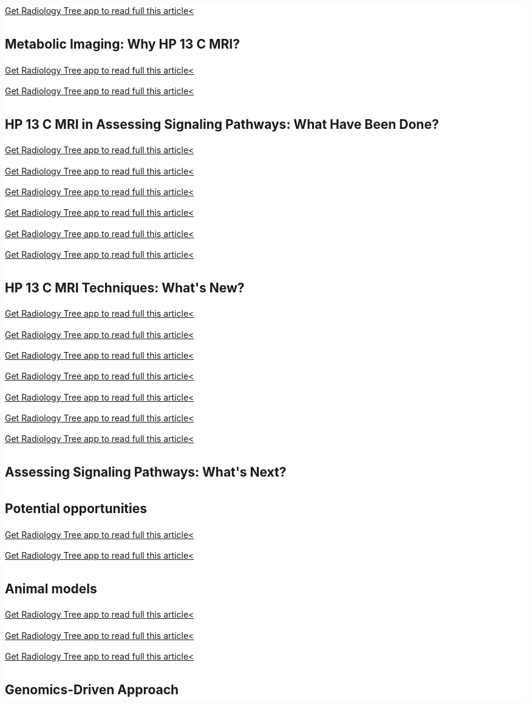 [Get Radiology Tree app to read full this article<](https://clinicalpub.com/app)

## Metabolic Imaging: Why HP  13  C MRI?

[Get Radiology Tree app to read full this article<](https://clinicalpub.com/app)

[Get Radiology Tree app to read full this article<](https://clinicalpub.com/app)

## HP  13  C MRI in Assessing Signaling Pathways: What Have Been Done?

[Get Radiology Tree app to read full this article<](https://clinicalpub.com/app)

[Get Radiology Tree app to read full this article<](https://clinicalpub.com/app)

[Get Radiology Tree app to read full this article<](https://clinicalpub.com/app)

[Get Radiology Tree app to read full this article<](https://clinicalpub.com/app)

[Get Radiology Tree app to read full this article<](https://clinicalpub.com/app)

[Get Radiology Tree app to read full this article<](https://clinicalpub.com/app)

## HP  13  C MRI Techniques: What's New?

[Get Radiology Tree app to read full this article<](https://clinicalpub.com/app)

[Get Radiology Tree app to read full this article<](https://clinicalpub.com/app)

[Get Radiology Tree app to read full this article<](https://clinicalpub.com/app)

[Get Radiology Tree app to read full this article<](https://clinicalpub.com/app)

[Get Radiology Tree app to read full this article<](https://clinicalpub.com/app)

[Get Radiology Tree app to read full this article<](https://clinicalpub.com/app)

[Get Radiology Tree app to read full this article<](https://clinicalpub.com/app)

## Assessing Signaling Pathways: What's Next?

## Potential opportunities

[Get Radiology Tree app to read full this article<](https://clinicalpub.com/app)

[Get Radiology Tree app to read full this article<](https://clinicalpub.com/app)

## Animal models

[Get Radiology Tree app to read full this article<](https://clinicalpub.com/app)

[Get Radiology Tree app to read full this article<](https://clinicalpub.com/app)

[Get Radiology Tree app to read full this article<](https://clinicalpub.com/app)

## Genomics-Driven Approach

